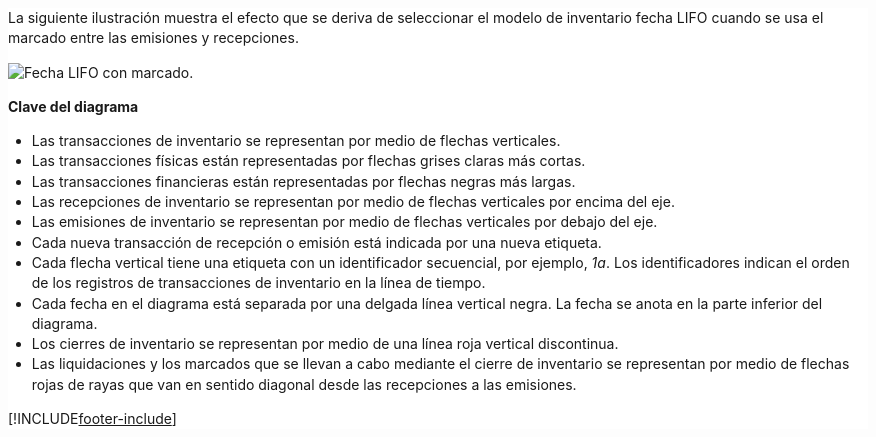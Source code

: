 La siguiente ilustración muestra el efecto que se deriva de seleccionar el modelo de inventario fecha LIFO cuando se usa el marcado entre las emisiones y recepciones. 

![Fecha LIFO con marcado.](media/lifo-date-with-marking.png)

**Clave del diagrama**

- Las transacciones de inventario se representan por medio de flechas verticales.
- Las transacciones físicas están representadas por flechas grises claras más cortas.
- Las transacciones financieras están representadas por flechas negras más largas.
- Las recepciones de inventario se representan por medio de flechas verticales por encima del eje.
- Las emisiones de inventario se representan por medio de flechas verticales por debajo del eje.
- Cada nueva transacción de recepción o emisión está indicada por una nueva etiqueta.
- Cada flecha vertical tiene una etiqueta con un identificador secuencial, por ejemplo, *1a*. Los identificadores indican el orden de los registros de transacciones de inventario en la línea de tiempo.
- Cada fecha en el diagrama está separada por una delgada línea vertical negra. La fecha se anota en la parte inferior del diagrama.
- Los cierres de inventario se representan por medio de una línea roja vertical discontinua.
- Las liquidaciones y los marcados que se llevan a cabo mediante el cierre de inventario se representan por medio de flechas rojas de rayas que van en sentido diagonal desde las recepciones a las emisiones.

[!INCLUDE[footer-include](../../includes/footer-banner.md)]
